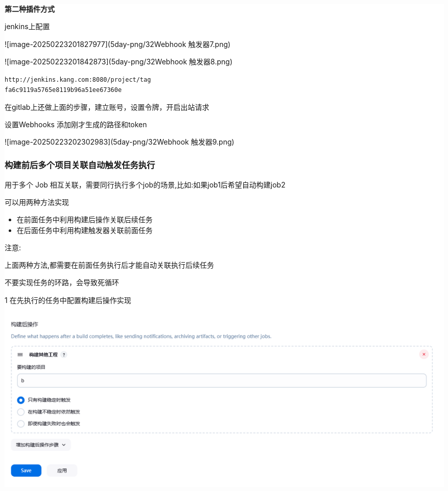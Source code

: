 

**第二种插件方式**

jenkins上配置

![image-20250223201827977](5day-png/32Webhook 触发器7.png)

![image-20250223201842873](5day-png/32Webhook 触发器8.png)

```
http://jenkins.kang.com:8080/project/tag
fa6c9119a5765e8119b96a51ee67360e
```

在gitlab上还做上面的步骤，建立账号，设置令牌，开启出站请求

设置Webhooks 添加刚才生成的路径和token

![image-20250223202302983](5day-png/32Webhook 触发器9.png)



### **构建前后多个项目关联自动触发任务执行**

用于多个 Job 相互关联，需要同行执行多个job的场景,比如:如果job1后希望自动构建job2

可以用两种方法实现

- 在前面任务中利用构建后操作关联后续任务
- 在后面任务中利用构建触发器关联前面任务

注意:

上面两种方法,都需要在前面任务执行后才能自动关联执行后续任务

不要实现任务的环路，会导致死循环



1 在先执行的任务中配置构建后操作实现

![image-20250223202942644](5day-png/32任务里配置构建后操作.png)

